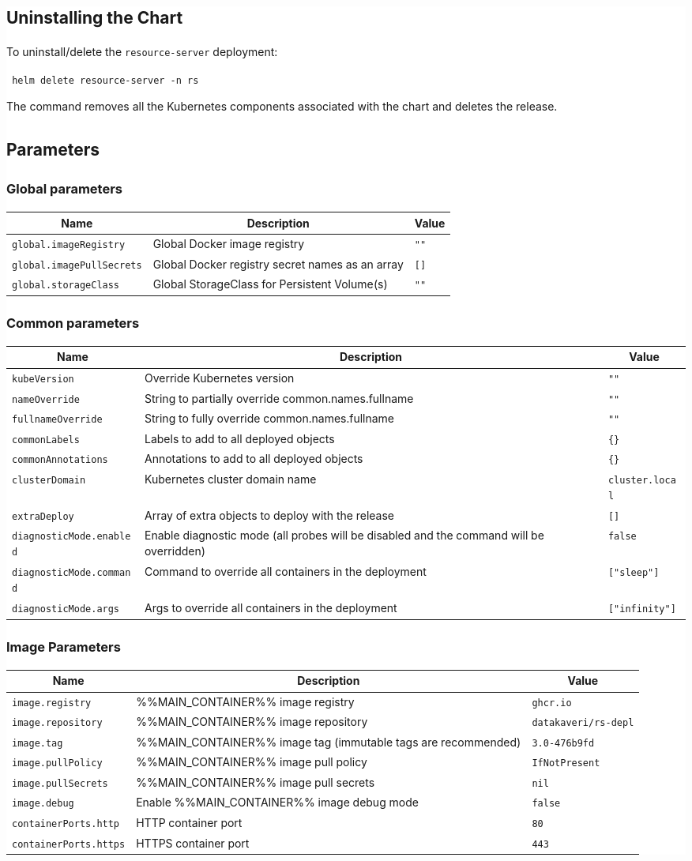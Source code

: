 ## Uninstalling the Chart

To uninstall/delete the `resource-server` deployment:

```console
 helm delete resource-server -n rs
```

The command removes all the Kubernetes components associated with the chart and deletes the release.

## Parameters

### Global parameters

| Name                      | Description                                     | Value |
| ------------------------- | ----------------------------------------------- | ----- |
| `global.imageRegistry`    | Global Docker image registry                    | `""`  |
| `global.imagePullSecrets` | Global Docker registry secret names as an array | `[]`  |
| `global.storageClass`     | Global StorageClass for Persistent Volume(s)    | `""`  |


### Common parameters

| Name                     | Description                                                                             | Value           |
| ------------------------ | --------------------------------------------------------------------------------------- | --------------- |
| `kubeVersion`            | Override Kubernetes version                                                             | `""`            |
| `nameOverride`           | String to partially override common.names.fullname                                      | `""`            |
| `fullnameOverride`       | String to fully override common.names.fullname                                          | `""`            |
| `commonLabels`           | Labels to add to all deployed objects                                                   | `{}`            |
| `commonAnnotations`      | Annotations to add to all deployed objects                                              | `{}`            |
| `clusterDomain`          | Kubernetes cluster domain name                                                          | `cluster.local` |
| `extraDeploy`            | Array of extra objects to deploy with the release                                       | `[]`            |
| `diagnosticMode.enabled` | Enable diagnostic mode (all probes will be disabled and the command will be overridden) | `false`         |
| `diagnosticMode.command` | Command to override all containers in the deployment                                    | `["sleep"]`     |
| `diagnosticMode.args`    | Args to override all containers in the deployment                                       | `["infinity"]`  |


### Image Parameters

| Name                        | Description                                                   | Value                |
| --------------------------- | ------------------------------------------------------------- | -------------------- |
| `image.registry`            | %%MAIN_CONTAINER%% image registry                             | `ghcr.io`            |
| `image.repository`          | %%MAIN_CONTAINER%% image repository                           | `datakaveri/rs-depl` |
| `image.tag`                 | %%MAIN_CONTAINER%% image tag (immutable tags are recommended) | `3.0-476b9fd`        |
| `image.pullPolicy`          | %%MAIN_CONTAINER%% image pull policy                          | `IfNotPresent`       |
| `image.pullSecrets`         | %%MAIN_CONTAINER%% image pull secrets                         | `nil`                |
| `image.debug`               | Enable %%MAIN_CONTAINER%% image debug mode                    | `false`              |
| `containerPorts.http`       | HTTP container port                                           | `80`                 |
| `containerPorts.https`      | HTTPS container port                                          | `443`                |